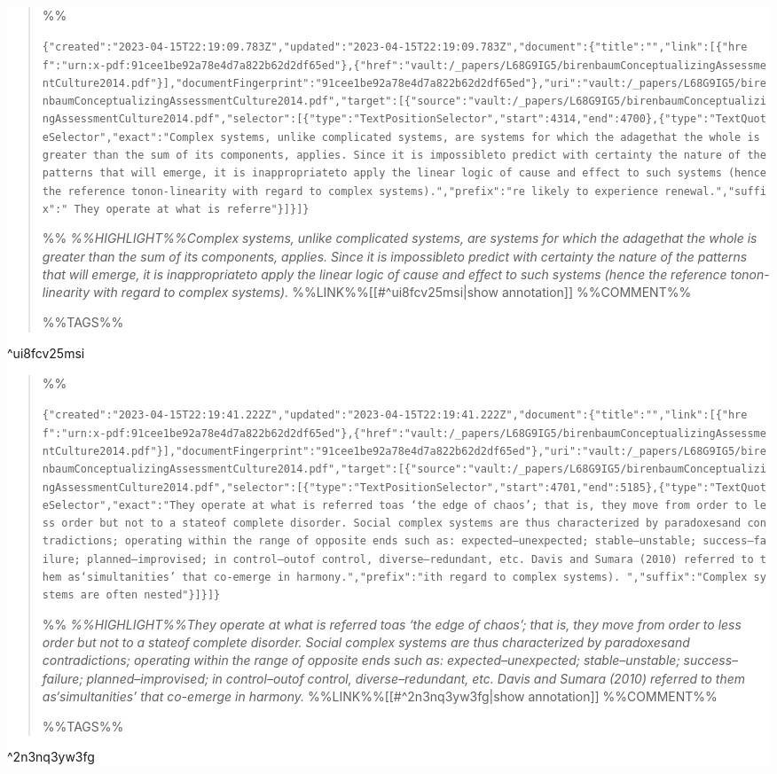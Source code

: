 
>%%
>```annotation-json
>{"created":"2023-04-15T22:19:09.783Z","updated":"2023-04-15T22:19:09.783Z","document":{"title":"","link":[{"href":"urn:x-pdf:91cee1be92a78e4d7a822b62d2df65ed"},{"href":"vault:/_papers/L68G9IG5/birenbaumConceptualizingAssessmentCulture2014.pdf"}],"documentFingerprint":"91cee1be92a78e4d7a822b62d2df65ed"},"uri":"vault:/_papers/L68G9IG5/birenbaumConceptualizingAssessmentCulture2014.pdf","target":[{"source":"vault:/_papers/L68G9IG5/birenbaumConceptualizingAssessmentCulture2014.pdf","selector":[{"type":"TextPositionSelector","start":4314,"end":4700},{"type":"TextQuoteSelector","exact":"Complex systems, unlike complicated systems, are systems for which the adagethat the whole is greater than the sum of its components, applies. Since it is impossibleto predict with certainty the nature of the patterns that will emerge, it is inappropriateto apply the linear logic of cause and effect to such systems (hence the reference tonon-linearity with regard to complex systems).","prefix":"re likely to experience renewal.","suffix":" They operate at what is referre"}]}]}
>```
>%%
>*%%HIGHLIGHT%%Complex systems, unlike complicated systems, are systems for which the adagethat the whole is greater than the sum of its components, applies. Since it is impossibleto predict with certainty the nature of the patterns that will emerge, it is inappropriateto apply the linear logic of cause and effect to such systems (hence the reference tonon-linearity with regard to complex systems).*
>%%LINK%%[[#^ui8fcv25msi|show annotation]]
>%%COMMENT%%
>
>%%TAGS%%
>
^ui8fcv25msi


>%%
>```annotation-json
>{"created":"2023-04-15T22:19:41.222Z","updated":"2023-04-15T22:19:41.222Z","document":{"title":"","link":[{"href":"urn:x-pdf:91cee1be92a78e4d7a822b62d2df65ed"},{"href":"vault:/_papers/L68G9IG5/birenbaumConceptualizingAssessmentCulture2014.pdf"}],"documentFingerprint":"91cee1be92a78e4d7a822b62d2df65ed"},"uri":"vault:/_papers/L68G9IG5/birenbaumConceptualizingAssessmentCulture2014.pdf","target":[{"source":"vault:/_papers/L68G9IG5/birenbaumConceptualizingAssessmentCulture2014.pdf","selector":[{"type":"TextPositionSelector","start":4701,"end":5185},{"type":"TextQuoteSelector","exact":"They operate at what is referred toas ‘the edge of chaos’; that is, they move from order to less order but not to a stateof complete disorder. Social complex systems are thus characterized by paradoxesand contradictions; operating within the range of opposite ends such as: expected–unexpected; stable–unstable; success–failure; planned–improvised; in control–outof control, diverse–redundant, etc. Davis and Sumara (2010) referred to them as‘simultanities’ that co-emerge in harmony.","prefix":"ith regard to complex systems). ","suffix":"Complex systems are often nested"}]}]}
>```
>%%
>*%%HIGHLIGHT%%They operate at what is referred toas ‘the edge of chaos’; that is, they move from order to less order but not to a stateof complete disorder. Social complex systems are thus characterized by paradoxesand contradictions; operating within the range of opposite ends such as: expected–unexpected; stable–unstable; success–failure; planned–improvised; in control–outof control, diverse–redundant, etc. Davis and Sumara (2010) referred to them as‘simultanities’ that co-emerge in harmony.*
>%%LINK%%[[#^2n3nq3yw3fg|show annotation]]
>%%COMMENT%%
>
>%%TAGS%%
>
^2n3nq3yw3fg
